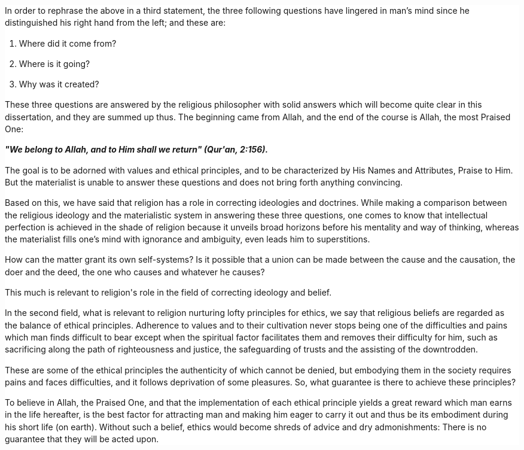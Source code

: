 In order to rephrase the above in a third statement, the three following
questions have lingered in man’s mind since he distinguished his right
hand from the left; and these are:

1. Where did it come from?

2. Where is it going?

3. Why was it created?

These three questions are answered by the religious philosopher with
solid answers which will become quite clear in this dissertation, and
they are summed up thus. The beginning came from Allah, and the end of
the course is Allah, the most Praised One:

***"We belong to Allah, and to Him shall we return" (Qur'an, 2:156).***

The goal is to be adorned with values and ethical principles, and to be
characterized by His Names and Attributes, Praise to Him. But the
materialist is unable to answer these questions and does not bring forth
anything convincing.

Based on this, we have said that religion has a role in correcting
ideologies and doctrines. While making a comparison between the
religious ideology and the materialistic system in answering these three
questions, one comes to know that intellectual perfection is achieved in
the shade of religion because it unveils broad horizons before his
mentality and way of thinking, whereas the materialist fills one’s mind
with ignorance and ambiguity, even leads him to superstitions.

How can the matter grant its own self-systems? Is it possible that a
union can be made between the cause and the causation, the doer and the
deed, the one who causes and whatever he causes?

This much is relevant to religion's role in the field of correcting
ideology and belief.

In the second field, what is relevant to religion nurturing lofty
principles for ethics, we say that religious beliefs are regarded as the
balance of ethical principles. Adherence to values and to their
cultivation never stops being one of the difficulties and pains which
man finds difficult to bear except when the spiritual factor facilitates
them and removes their difficulty for him, such as sacrificing along the
path of righteousness and justice, the safeguarding of trusts and the
assisting of the downtrodden.

These are some of the ethical principles the authenticity of which
cannot be denied, but embodying them in the society requires pains and
faces difficulties, and it follows deprivation of some pleasures. So,
what guarantee is there to achieve these principles?

To believe in Allah, the Praised One, and that the implementation of
each ethical principle yields a great reward which man earns in the life
hereafter, is the best factor for attracting man and making him eager to
carry it out and thus be its embodiment during his short life (on
earth). Without such a belief, ethics would become shreds of advice and
dry admonishments: There is no guarantee that they will be acted upon.
